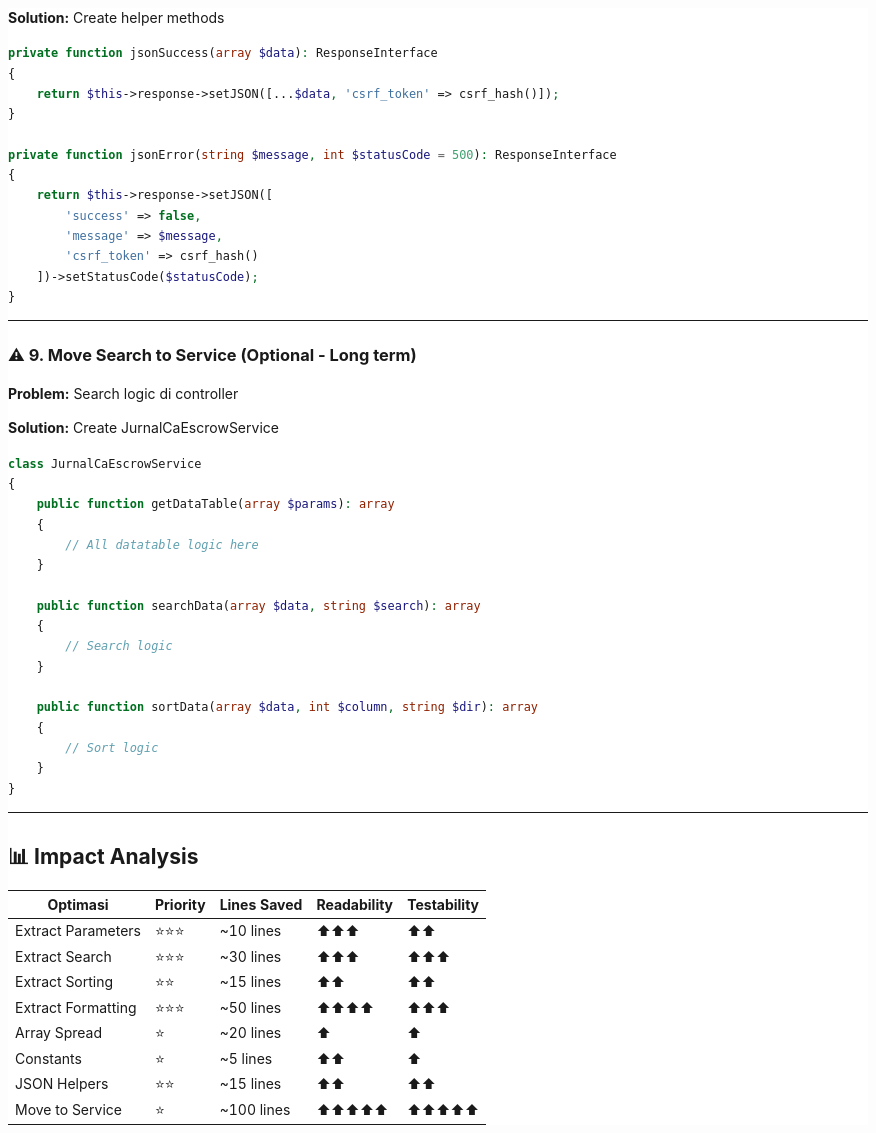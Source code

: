 **Solution:** Create helper methods
```php
private function jsonSuccess(array $data): ResponseInterface
{
    return $this->response->setJSON([...$data, 'csrf_token' => csrf_hash()]);
}

private function jsonError(string $message, int $statusCode = 500): ResponseInterface
{
    return $this->response->setJSON([
        'success' => false,
        'message' => $message,
        'csrf_token' => csrf_hash()
    ])->setStatusCode($statusCode);
}
```

---

### ⚠️ **9. Move Search to Service** (Optional - Long term)
**Problem:** Search logic di controller

**Solution:** Create JurnalCaEscrowService
```php
class JurnalCaEscrowService
{
    public function getDataTable(array $params): array
    {
        // All datatable logic here
    }
    
    public function searchData(array $data, string $search): array
    {
        // Search logic
    }
    
    public function sortData(array $data, int $column, string $dir): array
    {
        // Sort logic
    }
}
```

---

## 📊 Impact Analysis

| Optimasi | Priority | Lines Saved | Readability | Testability |
|----------|----------|-------------|-------------|-------------|
| Extract Parameters | ⭐⭐⭐ | ~10 lines | ⬆️⬆️⬆️ | ⬆️⬆️ |
| Extract Search | ⭐⭐⭐ | ~30 lines | ⬆️⬆️⬆️ | ⬆️⬆️⬆️ |
| Extract Sorting | ⭐⭐ | ~15 lines | ⬆️⬆️ | ⬆️⬆️ |
| Extract Formatting | ⭐⭐⭐ | ~50 lines | ⬆️⬆️⬆️⬆️ | ⬆️⬆️⬆️ |
| Array Spread | ⭐ | ~20 lines | ⬆️ | ⬆️ |
| Constants | ⭐ | ~5 lines | ⬆️⬆️ | ⬆️ |
| JSON Helpers | ⭐⭐ | ~15 lines | ⬆️⬆️ | ⬆️⬆️ |
| Move to Service | ⭐ | ~100 lines | ⬆️⬆️⬆️⬆️⬆️ | ⬆️⬆️⬆️⬆️⬆️ |
